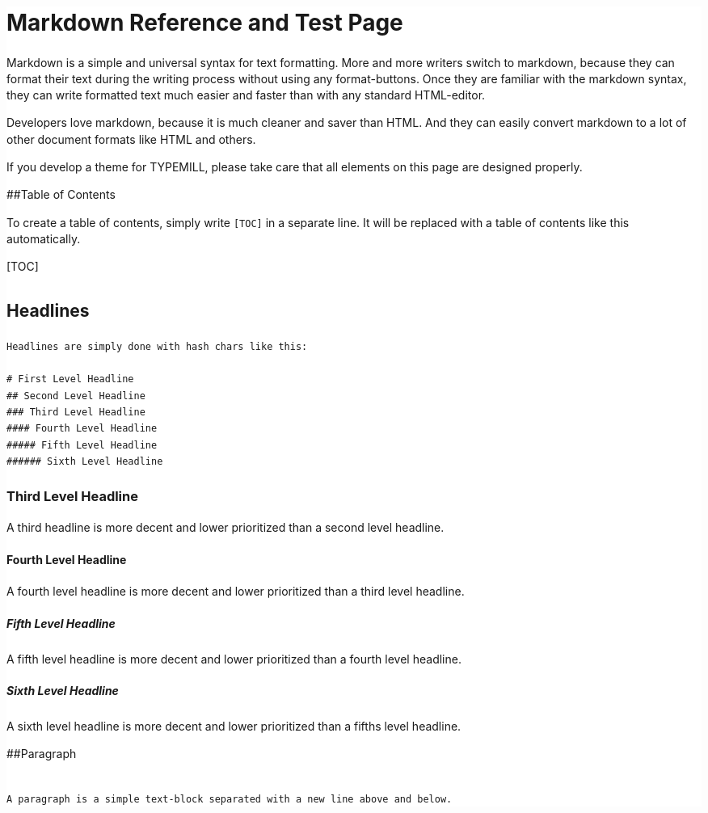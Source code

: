 # Markdown Reference and Test Page

Markdown is a simple and universal syntax for text formatting. More and more writers switch to markdown, because they can format their text during the writing process without using any format-buttons. Once they are familiar with the markdown syntax, they can write formatted text much easier and faster than with any standard HTML-editor.

Developers love markdown, because it is much cleaner and saver than HTML. And they can easily convert markdown to a lot of other document formats like HTML and others.

If you develop a theme for TYPEMILL, please take care that all elements on this page are designed properly.

##Table of Contents

To create a table of contents, simply write `[TOC]` in a separate line. It will be replaced with a table of contents like this automatically.

[TOC]

## Headlines

```
Headlines are simply done with hash chars like this:

# First Level Headline
## Second Level Headline
### Third Level Headline
#### Fourth Level Headline
##### Fifth Level Headline
###### Sixth Level Headline
```

### Third Level Headline

A third headline is more decent and lower prioritized than a second level headline.

#### Fourth Level Headline

A fourth level headline is more decent and lower prioritized than a third level headline.

##### Fifth Level Headline

A fifth level headline is more decent and lower prioritized than a fourth level headline.

##### Sixth Level Headline

A sixth level headline is more decent and lower prioritized than a fifths level headline.

##Paragraph

````

A paragraph is a simple text-block separated with a new line above and below.

````


[^1]: Thank you for scrolling.
[^2]: This is the end of the page.
[^1]: Thank you for scrolling.
[^2]: This is the end of the page.